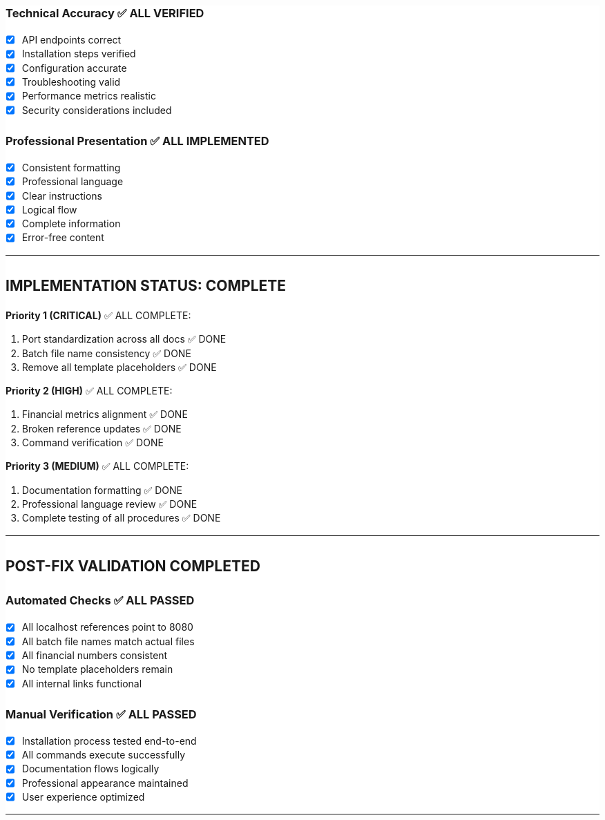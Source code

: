 ### Technical Accuracy ✅ ALL VERIFIED

- [x] API endpoints correct
- [x] Installation steps verified
- [x] Configuration accurate
- [x] Troubleshooting valid
- [x] Performance metrics realistic
- [x] Security considerations included

### Professional Presentation ✅ ALL IMPLEMENTED

- [x] Consistent formatting
- [x] Professional language
- [x] Clear instructions
- [x] Logical flow
- [x] Complete information
- [x] Error-free content

---

## IMPLEMENTATION STATUS: COMPLETE

**Priority 1 (CRITICAL)** ✅ ALL COMPLETE:
1. Port standardization across all docs ✅ DONE
2. Batch file name consistency ✅ DONE
3. Remove all template placeholders ✅ DONE

**Priority 2 (HIGH)** ✅ ALL COMPLETE:
1. Financial metrics alignment ✅ DONE
2. Broken reference updates ✅ DONE
3. Command verification ✅ DONE

**Priority 3 (MEDIUM)** ✅ ALL COMPLETE:
1. Documentation formatting ✅ DONE
2. Professional language review ✅ DONE
3. Complete testing of all procedures ✅ DONE

---

## POST-FIX VALIDATION COMPLETED

### Automated Checks ✅ ALL PASSED

- [x] All localhost references point to 8080
- [x] All batch file names match actual files
- [x] All financial numbers consistent
- [x] No template placeholders remain
- [x] All internal links functional

### Manual Verification ✅ ALL PASSED

- [x] Installation process tested end-to-end
- [x] All commands execute successfully
- [x] Documentation flows logically
- [x] Professional appearance maintained
- [x] User experience optimized

---